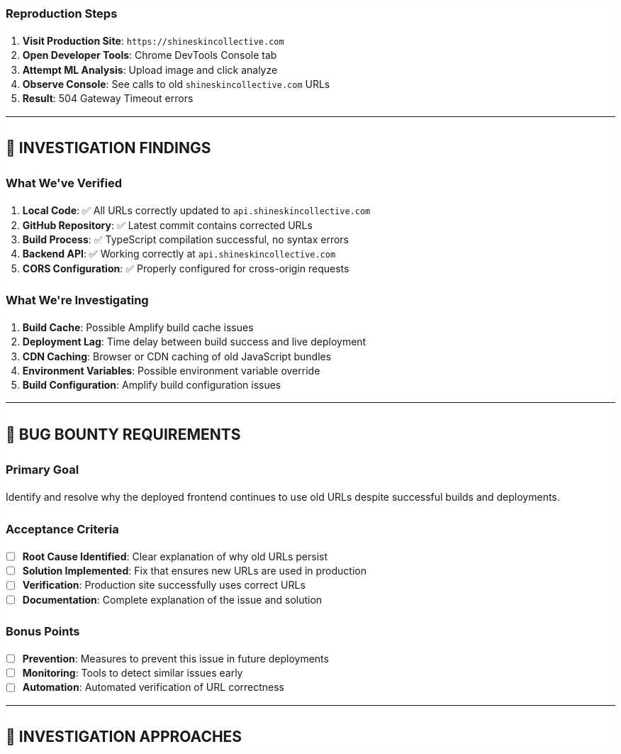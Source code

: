 ### **Reproduction Steps**
1. **Visit Production Site**: `https://shineskincollective.com`
2. **Open Developer Tools**: Chrome DevTools Console tab
3. **Attempt ML Analysis**: Upload image and click analyze
4. **Observe Console**: See calls to old `shineskincollective.com` URLs
5. **Result**: 504 Gateway Timeout errors

---

## 🧪 **INVESTIGATION FINDINGS**

### **What We've Verified**
1. **Local Code**: ✅ All URLs correctly updated to `api.shineskincollective.com`
2. **GitHub Repository**: ✅ Latest commit contains corrected URLs
3. **Build Process**: ✅ TypeScript compilation successful, no syntax errors
4. **Backend API**: ✅ Working correctly at `api.shineskincollective.com`
5. **CORS Configuration**: ✅ Properly configured for cross-origin requests

### **What We're Investigating**
1. **Build Cache**: Possible Amplify build cache issues
2. **Deployment Lag**: Time delay between build success and live deployment
3. **CDN Caching**: Browser or CDN caching of old JavaScript bundles
4. **Environment Variables**: Possible environment variable override
5. **Build Configuration**: Amplify build configuration issues

---

## 🎯 **BUG BOUNTY REQUIREMENTS**

### **Primary Goal**
Identify and resolve why the deployed frontend continues to use old URLs despite successful builds and deployments.

### **Acceptance Criteria**
- [ ] **Root Cause Identified**: Clear explanation of why old URLs persist
- [ ] **Solution Implemented**: Fix that ensures new URLs are used in production
- [ ] **Verification**: Production site successfully uses correct URLs
- [ ] **Documentation**: Complete explanation of the issue and solution

### **Bonus Points**
- [ ] **Prevention**: Measures to prevent this issue in future deployments
- [ ] **Monitoring**: Tools to detect similar issues early
- [ ] **Automation**: Automated verification of URL correctness

---

## 🔬 **INVESTIGATION APPROACHES**
